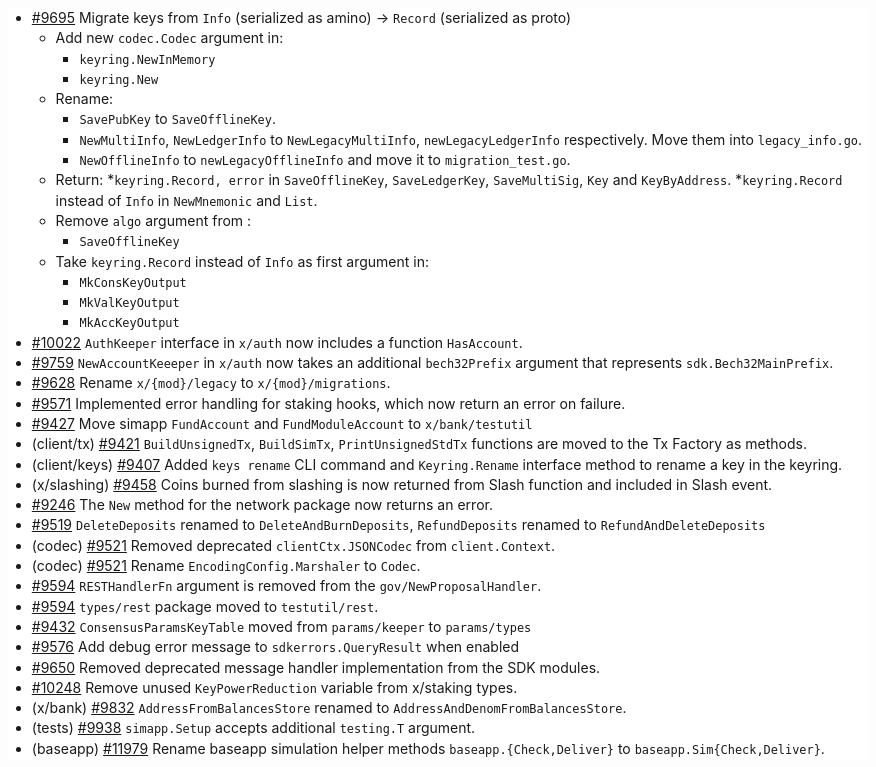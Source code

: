 * [\#9695](https://github.com/pointnetwork/cosmos-point-sdk/pull/9695) Migrate keys from `Info` (serialized as amino) -> `Record` (serialized as proto)
    * Add new `codec.Codec` argument in:
        * `keyring.NewInMemory`
        * `keyring.New`
    * Rename:
        * `SavePubKey` to `SaveOfflineKey`.
        * `NewMultiInfo`, `NewLedgerInfo`  to `NewLegacyMultiInfo`, `newLegacyLedgerInfo`  respectively.  Move them into `legacy_info.go`.
        * `NewOfflineInfo` to `newLegacyOfflineInfo` and move it to `migration_test.go`.
    * Return:
    *`keyring.Record, error` in `SaveOfflineKey`, `SaveLedgerKey`, `SaveMultiSig`, `Key` and `KeyByAddress`.
    *`keyring.Record` instead of `Info` in `NewMnemonic` and `List`.
    * Remove `algo` argument from :
        * `SaveOfflineKey`
    * Take `keyring.Record` instead of `Info` as first argument in:
        * `MkConsKeyOutput`
        * `MkValKeyOutput`
        * `MkAccKeyOutput`
* [\#10022](https://github.com/pointnetwork/cosmos-point-sdk/pull/10022) `AuthKeeper` interface in `x/auth` now includes a function `HasAccount`.
* [\#9759](https://github.com/pointnetwork/cosmos-point-sdk/pull/9759) `NewAccountKeeeper` in `x/auth` now takes an additional `bech32Prefix` argument that represents `sdk.Bech32MainPrefix`.
* [\#9628](https://github.com/pointnetwork/cosmos-point-sdk/pull/9628) Rename `x/{mod}/legacy` to `x/{mod}/migrations`.
* [\#9571](https://github.com/pointnetwork/cosmos-point-sdk/pull/9571) Implemented error handling for staking hooks, which now return an error on failure.
* [\#9427](https://github.com/pointnetwork/cosmos-point-sdk/pull/9427) Move simapp `FundAccount` and `FundModuleAccount` to `x/bank/testutil`
* (client/tx) [\#9421](https://github.com/pointnetwork/cosmos-point-sdk/pull/9421/) `BuildUnsignedTx`, `BuildSimTx`, `PrintUnsignedStdTx` functions are moved to
  the Tx Factory as methods.
* (client/keys) [\#9407](https://github.com/pointnetwork/cosmos-point-sdk/pull/9601) Added `keys rename` CLI command and `Keyring.Rename` interface method to rename a key in the keyring.
* (x/slashing) [\#9458](https://github.com/pointnetwork/cosmos-point-sdk/pull/9458) Coins burned from slashing is now returned from Slash function and included in Slash event.
* [\#9246](https://github.com/pointnetwork/cosmos-point-sdk/pull/9246) The `New` method for the network package now returns an error.
* [\#9519](https://github.com/pointnetwork/cosmos-point-sdk/pull/9519) `DeleteDeposits` renamed to `DeleteAndBurnDeposits`, `RefundDeposits` renamed to `RefundAndDeleteDeposits`
* (codec) [\#9521](https://github.com/pointnetwork/cosmos-point-sdk/pull/9521) Removed deprecated `clientCtx.JSONCodec` from `client.Context`.
* (codec) [\#9521](https://github.com/pointnetwork/cosmos-point-sdk/pull/9521) Rename `EncodingConfig.Marshaler` to `Codec`.
* [\#9594](https://github.com/pointnetwork/cosmos-point-sdk/pull/9594) `RESTHandlerFn` argument is removed from the `gov/NewProposalHandler`.
* [\#9594](https://github.com/pointnetwork/cosmos-point-sdk/pull/9594) `types/rest` package moved to `testutil/rest`.
* [\#9432](https://github.com/pointnetwork/cosmos-point-sdk/pull/9432) `ConsensusParamsKeyTable` moved from `params/keeper` to `params/types`
* [\#9576](https://github.com/pointnetwork/cosmos-point-sdk/pull/9576) Add debug error message to `sdkerrors.QueryResult` when enabled
* [\#9650](https://github.com/pointnetwork/cosmos-point-sdk/pull/9650) Removed deprecated message handler implementation from the SDK modules.
* [\#10248](https://github.com/pointnetwork/cosmos-point-sdk/pull/10248) Remove unused `KeyPowerReduction` variable from x/staking types.
* (x/bank) [\#9832](https://github.com/pointnetwork/cosmos-point-sdk/pull/9832) `AddressFromBalancesStore` renamed to `AddressAndDenomFromBalancesStore`.
* (tests) [\#9938](https://github.com/pointnetwork/cosmos-point-sdk/pull/9938) `simapp.Setup` accepts additional `testing.T` argument.
* (baseapp) [\#11979](https://github.com/pointnetwork/cosmos-point-sdk/pull/11979) Rename baseapp simulation helper methods `baseapp.{Check,Deliver}` to `baseapp.Sim{Check,Deliver}`.